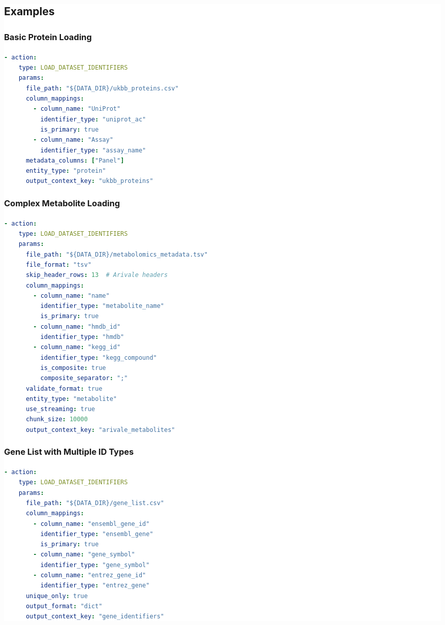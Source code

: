 ## Examples

### Basic Protein Loading
```yaml
- action:
    type: LOAD_DATASET_IDENTIFIERS
    params:
      file_path: "${DATA_DIR}/ukbb_proteins.csv"
      column_mappings:
        - column_name: "UniProt"
          identifier_type: "uniprot_ac"
          is_primary: true
        - column_name: "Assay"
          identifier_type: "assay_name"
      metadata_columns: ["Panel"]
      entity_type: "protein"
      output_context_key: "ukbb_proteins"
```

### Complex Metabolite Loading
```yaml
- action:
    type: LOAD_DATASET_IDENTIFIERS
    params:
      file_path: "${DATA_DIR}/metabolomics_metadata.tsv"
      file_format: "tsv"
      skip_header_rows: 13  # Arivale headers
      column_mappings:
        - column_name: "name"
          identifier_type: "metabolite_name"
          is_primary: true
        - column_name: "hmdb_id"
          identifier_type: "hmdb"
        - column_name: "kegg_id"
          identifier_type: "kegg_compound"
          is_composite: true
          composite_separator: ";"
      validate_format: true
      entity_type: "metabolite"
      use_streaming: true
      chunk_size: 10000
      output_context_key: "arivale_metabolites"
```

### Gene List with Multiple ID Types
```yaml
- action:
    type: LOAD_DATASET_IDENTIFIERS
    params:
      file_path: "${DATA_DIR}/gene_list.csv"
      column_mappings:
        - column_name: "ensembl_gene_id"
          identifier_type: "ensembl_gene"
          is_primary: true
        - column_name: "gene_symbol"
          identifier_type: "gene_symbol"
        - column_name: "entrez_gene_id"
          identifier_type: "entrez_gene"
      unique_only: true
      output_format: "dict"
      output_context_key: "gene_identifiers"
```
